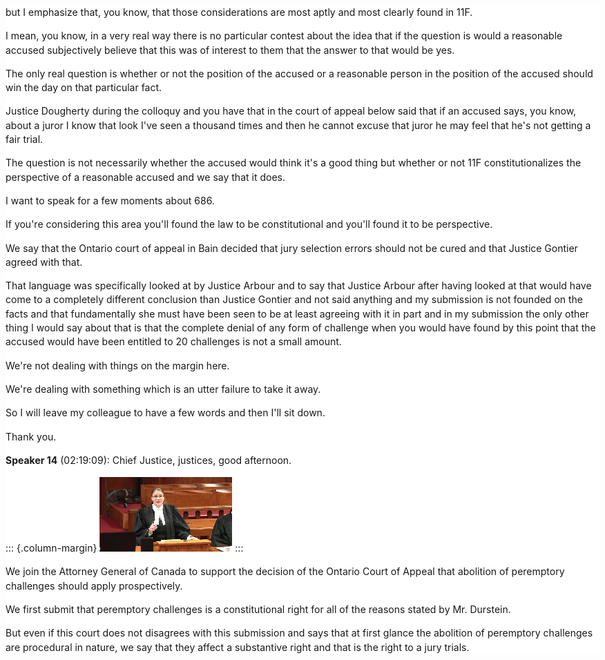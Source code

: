but I emphasize that, you know, that those considerations are most aptly and most clearly found in 11F.

I mean, you know, in a very real way there is no particular contest about the idea that if the question is would a reasonable accused subjectively believe that this was of interest to them that the answer to that would be yes.

The only real question is whether or not the position of the accused or a reasonable person in the position of the accused should win the day on that particular fact.

Justice Dougherty during the colloquy and you have that in the court of appeal below said that if an accused says, you know, about a juror I know that look I've seen a thousand times and then he cannot excuse that juror he may feel that he's not getting a fair trial.

The question is not necessarily whether the accused would think it's a good thing but whether or not 11F constitutionalizes the perspective of a reasonable accused and we say that it does.

I want to speak for a few moments about 686.

If you're considering this area you'll found the law to be constitutional and you'll found it to be perspective.

We say that the Ontario court of appeal in Bain decided that jury selection errors should not be cured and that Justice Gontier agreed with that.

That language was specifically looked at by Justice Arbour and to say that Justice Arbour after having looked at that would have come to a completely different conclusion than Justice Gontier and not said anything and my submission is not founded on the facts and that fundamentally she must have been seen to be at least agreeing with it in part and in my submission the only other thing I would say about that is that the complete denial of any form of challenge when you would have found by this point that the accused would have been entitled to 20 challenges is not a small amount.

We're not dealing with things on the margin here.

We're dealing with something which is an utter failure to take it away.

So I will leave my colleague to have a few words and then I'll sit down.

Thank you.

**Speaker 14** (02:19:09): Chief Justice, justices, good afternoon.

::: {.column-margin}
![](8379.png)
:::

We join the Attorney General of Canada to support the decision of the Ontario Court of Appeal that abolition of peremptory challenges should apply prospectively.

We first submit that peremptory challenges is a constitutional right for all of the reasons stated by Mr. Durstein.

But even if this court does not disagrees with this submission and says that at first glance the abolition of peremptory challenges are procedural in nature, we say that they affect a substantive right and that is the right to a jury trials.
